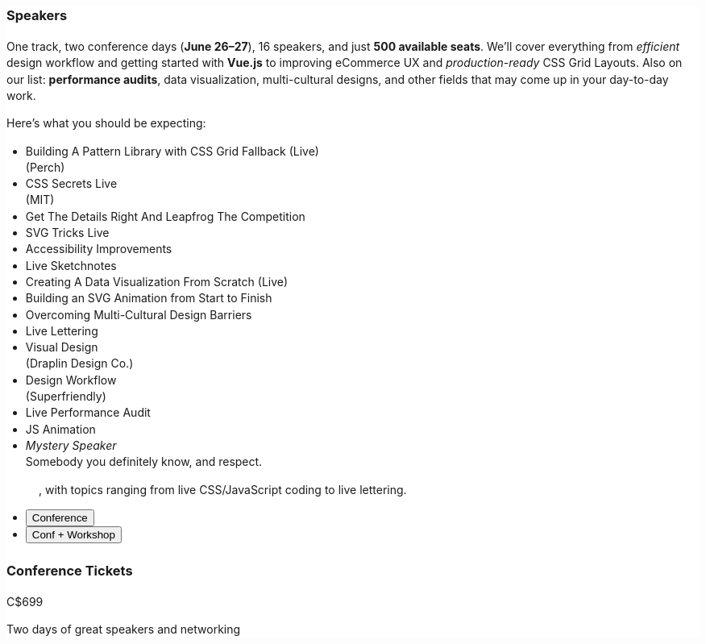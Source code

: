 
<div class="c-garfield-the-cat">


<h3>Speakers</h3>

<p>One track, two conference days (<strong>June 26&ndash;27</strong>), 16 speakers, and just <strong>500 available seats</strong>. We’ll cover everything from <em>efficient</em> design workflow and getting started with <strong>Vue.js</strong> to improving eCommerce UX and <em>production-ready</em> CSS Grid Layouts. Also on our list: <strong>performance audits</strong>, data visualization, multi-cultural designs, and other fields that may come up in your day-to-day work.</p>

<p>Here’s what you should be expecting:</p>

<ul>
<li>Building A Pattern Library with CSS Grid Fallback (Live) <br /> (Perch)
</li>
<li>CSS Secrets Live<br /> (MIT)
</li>
<li>Get The Details Right And Leapfrog The Competition<br /> 
</li>
<li>SVG Tricks Live<br /> 
</li>
<li>Accessibility Improvements<br /> 
</li>
<li>Live Sketchnotes<br /> 
</li>
<li>Creating A Data Visualization From Scratch (Live)<br /> 
</li>
<li>Building an SVG Animation from Start to Finish<br /> 
</li>
<li>Overcoming Multi-Cultural Design Barriers<br />
</li>
<li>Live Lettering<br /> 
</li>
<li>Visual Design<br /> (Draplin Design Co.)
</li>
<li>Design Workflow<br /> (Superfriendly)
</li>
<li>Live Performance Audit<br /> 
</li>
<li>JS Animation<br /> 
</li>
<li>
<em>Mystery Speaker</em><br />Somebody you definitely know, and respect.</li>
</ul>

<figure>, with topics ranging from live CSS/JavaScript coding to live lettering.</figcaption></figure>

<div class="book-cta" data-handler="ContentTabs" data-mq="(max-width: 480px)">
  <nav class="content-tabs content-tabs--books">
  <ul>
     <li class="content-tab">
     <button class="btn btn--small btn--white btn--white--bordered" href="/membership/signup/supporter">Conference</button>
     </li>
     <li class="content-tab">
     <button class="btn btn--small btn--white btn--white--bordered">Conf + Workshop</button>
     </li>
   </ul>
 </nav>
 <div class="book-cta__col book-cta__hardcover content-tab--content">
  <h3 class="book-cta__title"><span>Conference Tickets</span></h3><span class="book-cta__price">C$699</span>
  <p class="book-cta__desc">Two days of great speakers and networking<br>
    </p>